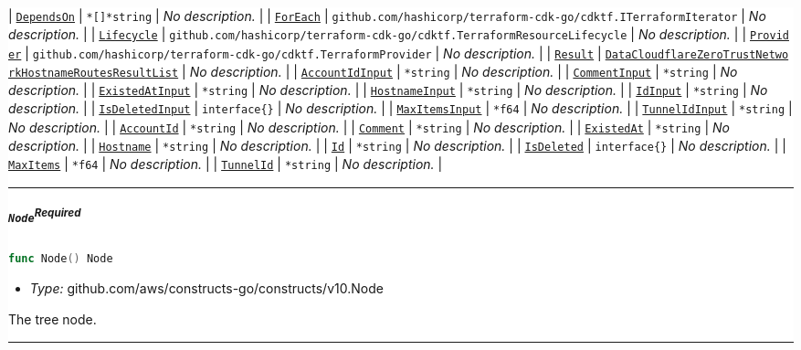 | <code><a href="#@cdktf/provider-cloudflare.dataCloudflareZeroTrustNetworkHostnameRoutes.DataCloudflareZeroTrustNetworkHostnameRoutes.property.dependsOn">DependsOn</a></code> | <code>*[]*string</code> | *No description.* |
| <code><a href="#@cdktf/provider-cloudflare.dataCloudflareZeroTrustNetworkHostnameRoutes.DataCloudflareZeroTrustNetworkHostnameRoutes.property.forEach">ForEach</a></code> | <code>github.com/hashicorp/terraform-cdk-go/cdktf.ITerraformIterator</code> | *No description.* |
| <code><a href="#@cdktf/provider-cloudflare.dataCloudflareZeroTrustNetworkHostnameRoutes.DataCloudflareZeroTrustNetworkHostnameRoutes.property.lifecycle">Lifecycle</a></code> | <code>github.com/hashicorp/terraform-cdk-go/cdktf.TerraformResourceLifecycle</code> | *No description.* |
| <code><a href="#@cdktf/provider-cloudflare.dataCloudflareZeroTrustNetworkHostnameRoutes.DataCloudflareZeroTrustNetworkHostnameRoutes.property.provider">Provider</a></code> | <code>github.com/hashicorp/terraform-cdk-go/cdktf.TerraformProvider</code> | *No description.* |
| <code><a href="#@cdktf/provider-cloudflare.dataCloudflareZeroTrustNetworkHostnameRoutes.DataCloudflareZeroTrustNetworkHostnameRoutes.property.result">Result</a></code> | <code><a href="#@cdktf/provider-cloudflare.dataCloudflareZeroTrustNetworkHostnameRoutes.DataCloudflareZeroTrustNetworkHostnameRoutesResultList">DataCloudflareZeroTrustNetworkHostnameRoutesResultList</a></code> | *No description.* |
| <code><a href="#@cdktf/provider-cloudflare.dataCloudflareZeroTrustNetworkHostnameRoutes.DataCloudflareZeroTrustNetworkHostnameRoutes.property.accountIdInput">AccountIdInput</a></code> | <code>*string</code> | *No description.* |
| <code><a href="#@cdktf/provider-cloudflare.dataCloudflareZeroTrustNetworkHostnameRoutes.DataCloudflareZeroTrustNetworkHostnameRoutes.property.commentInput">CommentInput</a></code> | <code>*string</code> | *No description.* |
| <code><a href="#@cdktf/provider-cloudflare.dataCloudflareZeroTrustNetworkHostnameRoutes.DataCloudflareZeroTrustNetworkHostnameRoutes.property.existedAtInput">ExistedAtInput</a></code> | <code>*string</code> | *No description.* |
| <code><a href="#@cdktf/provider-cloudflare.dataCloudflareZeroTrustNetworkHostnameRoutes.DataCloudflareZeroTrustNetworkHostnameRoutes.property.hostnameInput">HostnameInput</a></code> | <code>*string</code> | *No description.* |
| <code><a href="#@cdktf/provider-cloudflare.dataCloudflareZeroTrustNetworkHostnameRoutes.DataCloudflareZeroTrustNetworkHostnameRoutes.property.idInput">IdInput</a></code> | <code>*string</code> | *No description.* |
| <code><a href="#@cdktf/provider-cloudflare.dataCloudflareZeroTrustNetworkHostnameRoutes.DataCloudflareZeroTrustNetworkHostnameRoutes.property.isDeletedInput">IsDeletedInput</a></code> | <code>interface{}</code> | *No description.* |
| <code><a href="#@cdktf/provider-cloudflare.dataCloudflareZeroTrustNetworkHostnameRoutes.DataCloudflareZeroTrustNetworkHostnameRoutes.property.maxItemsInput">MaxItemsInput</a></code> | <code>*f64</code> | *No description.* |
| <code><a href="#@cdktf/provider-cloudflare.dataCloudflareZeroTrustNetworkHostnameRoutes.DataCloudflareZeroTrustNetworkHostnameRoutes.property.tunnelIdInput">TunnelIdInput</a></code> | <code>*string</code> | *No description.* |
| <code><a href="#@cdktf/provider-cloudflare.dataCloudflareZeroTrustNetworkHostnameRoutes.DataCloudflareZeroTrustNetworkHostnameRoutes.property.accountId">AccountId</a></code> | <code>*string</code> | *No description.* |
| <code><a href="#@cdktf/provider-cloudflare.dataCloudflareZeroTrustNetworkHostnameRoutes.DataCloudflareZeroTrustNetworkHostnameRoutes.property.comment">Comment</a></code> | <code>*string</code> | *No description.* |
| <code><a href="#@cdktf/provider-cloudflare.dataCloudflareZeroTrustNetworkHostnameRoutes.DataCloudflareZeroTrustNetworkHostnameRoutes.property.existedAt">ExistedAt</a></code> | <code>*string</code> | *No description.* |
| <code><a href="#@cdktf/provider-cloudflare.dataCloudflareZeroTrustNetworkHostnameRoutes.DataCloudflareZeroTrustNetworkHostnameRoutes.property.hostname">Hostname</a></code> | <code>*string</code> | *No description.* |
| <code><a href="#@cdktf/provider-cloudflare.dataCloudflareZeroTrustNetworkHostnameRoutes.DataCloudflareZeroTrustNetworkHostnameRoutes.property.id">Id</a></code> | <code>*string</code> | *No description.* |
| <code><a href="#@cdktf/provider-cloudflare.dataCloudflareZeroTrustNetworkHostnameRoutes.DataCloudflareZeroTrustNetworkHostnameRoutes.property.isDeleted">IsDeleted</a></code> | <code>interface{}</code> | *No description.* |
| <code><a href="#@cdktf/provider-cloudflare.dataCloudflareZeroTrustNetworkHostnameRoutes.DataCloudflareZeroTrustNetworkHostnameRoutes.property.maxItems">MaxItems</a></code> | <code>*f64</code> | *No description.* |
| <code><a href="#@cdktf/provider-cloudflare.dataCloudflareZeroTrustNetworkHostnameRoutes.DataCloudflareZeroTrustNetworkHostnameRoutes.property.tunnelId">TunnelId</a></code> | <code>*string</code> | *No description.* |

---

##### `Node`<sup>Required</sup> <a name="Node" id="@cdktf/provider-cloudflare.dataCloudflareZeroTrustNetworkHostnameRoutes.DataCloudflareZeroTrustNetworkHostnameRoutes.property.node"></a>

```go
func Node() Node
```

- *Type:* github.com/aws/constructs-go/constructs/v10.Node

The tree node.

---

